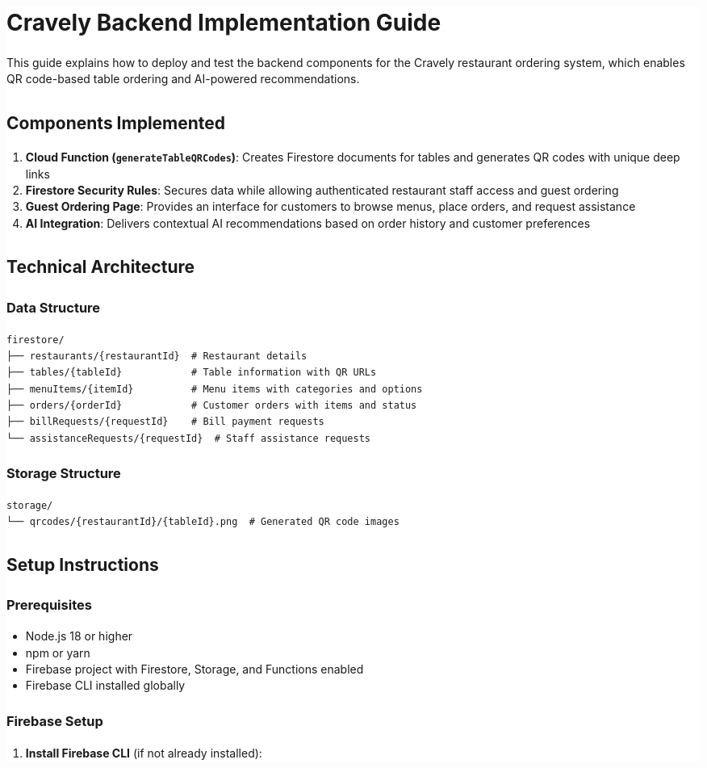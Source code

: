 # Cravely Backend Implementation Guide

This guide explains how to deploy and test the backend components for the Cravely restaurant ordering system, which enables QR code-based table ordering and AI-powered recommendations.

## Components Implemented

1. **Cloud Function (`generateTableQRCodes`)**: Creates Firestore documents for tables and generates QR codes with unique deep links
2. **Firestore Security Rules**: Secures data while allowing authenticated restaurant staff access and guest ordering
3. **Guest Ordering Page**: Provides an interface for customers to browse menus, place orders, and request assistance
4. **AI Integration**: Delivers contextual AI recommendations based on order history and customer preferences

## Technical Architecture

### Data Structure

```
firestore/
├── restaurants/{restaurantId}  # Restaurant details
├── tables/{tableId}            # Table information with QR URLs
├── menuItems/{itemId}          # Menu items with categories and options
├── orders/{orderId}            # Customer orders with items and status
├── billRequests/{requestId}    # Bill payment requests
└── assistanceRequests/{requestId}  # Staff assistance requests
```

### Storage Structure

```
storage/
└── qrcodes/{restaurantId}/{tableId}.png  # Generated QR code images
```

## Setup Instructions

### Prerequisites

- Node.js 18 or higher
- npm or yarn
- Firebase project with Firestore, Storage, and Functions enabled
- Firebase CLI installed globally

### Firebase Setup

1. **Install Firebase CLI** (if not already installed):
